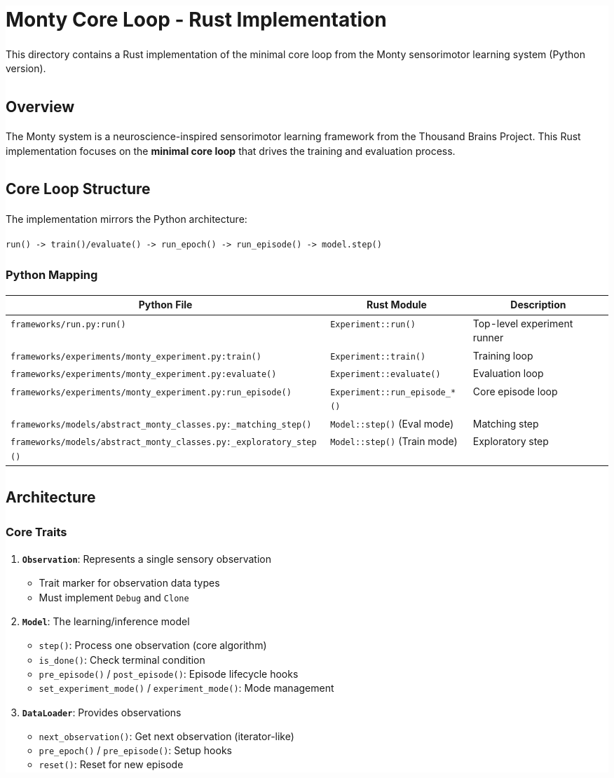 # Monty Core Loop - Rust Implementation

This directory contains a Rust implementation of the minimal core loop from the Monty sensorimotor learning system (Python version).

## Overview

The Monty system is a neuroscience-inspired sensorimotor learning framework from the Thousand Brains Project. This Rust implementation focuses on the **minimal core loop** that drives the training and evaluation process.

## Core Loop Structure

The implementation mirrors the Python architecture:

```
run() -> train()/evaluate() -> run_epoch() -> run_episode() -> model.step()
```

### Python Mapping

| Python File | Rust Module | Description |
|-------------|-------------|-------------|
| `frameworks/run.py:run()` | `Experiment::run()` | Top-level experiment runner |
| `frameworks/experiments/monty_experiment.py:train()` | `Experiment::train()` | Training loop |
| `frameworks/experiments/monty_experiment.py:evaluate()` | `Experiment::evaluate()` | Evaluation loop |
| `frameworks/experiments/monty_experiment.py:run_episode()` | `Experiment::run_episode_*()` | Core episode loop |
| `frameworks/models/abstract_monty_classes.py:_matching_step()` | `Model::step()` (Eval mode) | Matching step |
| `frameworks/models/abstract_monty_classes.py:_exploratory_step()` | `Model::step()` (Train mode) | Exploratory step |

## Architecture

### Core Traits

1. **`Observation`**: Represents a single sensory observation
   - Trait marker for observation data types
   - Must implement `Debug` and `Clone`

2. **`Model`**: The learning/inference model
   - `step()`: Process one observation (core algorithm)
   - `is_done()`: Check terminal condition
   - `pre_episode()` / `post_episode()`: Episode lifecycle hooks
   - `set_experiment_mode()` / `experiment_mode()`: Mode management

3. **`DataLoader`**: Provides observations
   - `next_observation()`: Get next observation (iterator-like)
   - `pre_epoch()` / `pre_episode()`: Setup hooks
   - `reset()`: Reset for new episode
